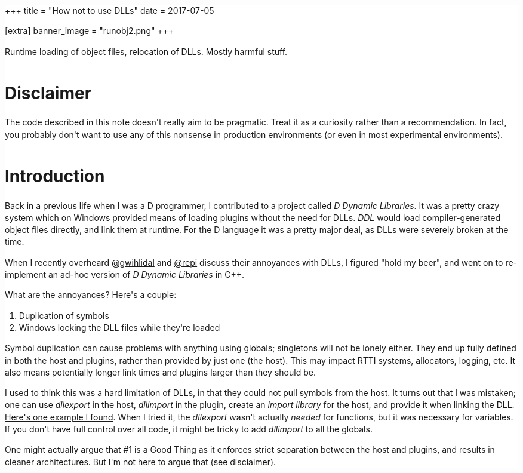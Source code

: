 +++
title = "How not to use DLLs"
date = 2017-07-05

[extra]
banner_image = "runobj2.png"
+++

Runtime loading of object files, relocation of DLLs. Mostly harmful stuff.



# Disclaimer
The code described in this note doesn't really aim to be pragmatic. Treat it as a curiosity rather than a recommendation. In fact, you probably don't want to use any of this nonsense in production environments (or even in most experimental environments).

# Introduction
Back in a previous life when I was a D programmer, I contributed to a project called [*D Dynamic Libraries*](http://www.dsource.org/projects/ddl). It was a pretty crazy system which on Windows provided means of loading plugins without the need for DLLs. *DDL* would load compiler-generated object files directly, and link them at runtime. For the D language it was a pretty major deal, as DLLs were severely broken at the time.

When I recently overheard [@gwihlidal](https://twitter.com/gwihlidal) and [@repi](https://twitter.com/repi) discuss their annoyances with DLLs, I figured "hold my beer", and went on to re-implement an ad-hoc version of *D Dynamic Libraries* in C++.

What are the annoyances? Here's a couple:
1. Duplication of symbols
2. Windows locking the DLL files while they're loaded

Symbol duplication can cause problems with anything using globals; singletons will not be lonely either. They end up fully defined in both the host and plugins, rather than provided by just one (the host). This may impact RTTI systems, allocators, logging, etc. It also means potentially longer link times and plugins larger than they should be.

I used to think this was a hard limitation of DLLs, in that they could not pull symbols from the host. It turns out that I was mistaken; one can use *dllexport* in the host, *dllimport* in the plugin, create an *import library* for the host, and provide it when linking the DLL. [Here's one example I found](https://github.com/mesonbuild/meson/issues/1623). When I tried it, the *dllexport* wasn't actually *needed* for functions, but it was necessary for variables. If you don't have full control over all code, it might be tricky to add *dllimport* to all the globals.

One might actually argue that #1 is a Good Thing as it enforces strict separation between the host and plugins, and results in cleaner architectures. But I'm not here to argue that (see disclaimer).

